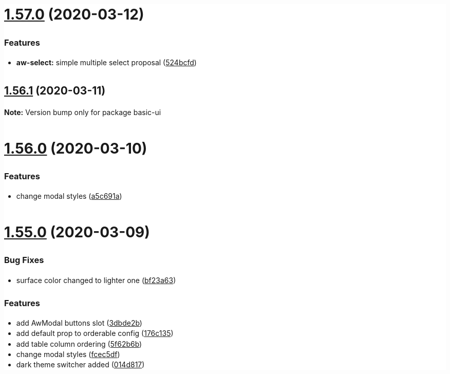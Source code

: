 



# [1.57.0](https://git.awescode.com/awes-io/client/compare/basic-ui@1.56.1...basic-ui@1.57.0) (2020-03-12)


### Features

* **aw-select:** simple multiple select proposal ([524bcfd](https://git.awescode.com/awes-io/client/commits/524bcfd10a12a69a76bf23e0579231fd2330a074))





## [1.56.1](https://git.awescode.com/awes-io/client/compare/basic-ui@1.56.0...basic-ui@1.56.1) (2020-03-11)

**Note:** Version bump only for package basic-ui





# [1.56.0](https://git.awescode.com/awes-io/client/compare/basic-ui@1.55.0...basic-ui@1.56.0) (2020-03-10)


### Features

* change modal styles ([a5c691a](https://git.awescode.com/awes-io/client/commits/a5c691a5d17d5ed870e17ffb1a1fc96880fd1a27))





# [1.55.0](https://git.awescode.com/awes-io/client/compare/basic-ui@1.54.2...basic-ui@1.55.0) (2020-03-09)


### Bug Fixes

* surface color changed to lighter one ([bf23a63](https://git.awescode.com/awes-io/client/commits/bf23a63e108c0ac340cd4ed39a0910385652db5b))


### Features

* add AwModal buttons slot ([3dbde2b](https://git.awescode.com/awes-io/client/commits/3dbde2bc9caca47801f3b0f15a115c126ed7af31))
* add default prop to orderable config ([176c135](https://git.awescode.com/awes-io/client/commits/176c135f851bc77130ddd77deb1d1801ea37970d))
* add table column ordering ([5f62b6b](https://git.awescode.com/awes-io/client/commits/5f62b6bf436b6905fa07a2a94a02fadb159bd82a))
* change modal styles ([fcec5df](https://git.awescode.com/awes-io/client/commits/fcec5df16e09a58e7e69bbe756ddcd7f4db08410))
* dark theme switcher added ([014d817](https://git.awescode.com/awes-io/client/commits/014d81716bc668409279c3aac0418d547e0aa95f))
